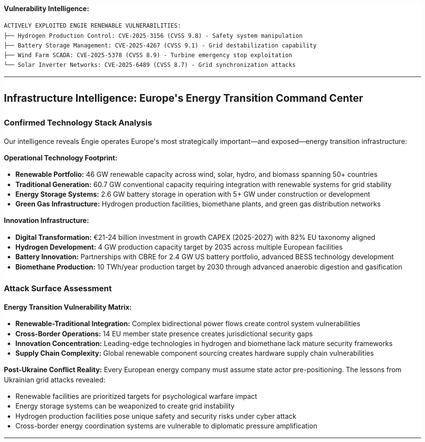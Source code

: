 **Vulnerability Intelligence:**
```
ACTIVELY EXPLOITED ENGIE RENEWABLE VULNERABILITIES:
├── Hydrogen Production Control: CVE-2025-3156 (CVSS 9.8) - Safety system manipulation
├── Battery Storage Management: CVE-2025-4267 (CVSS 9.1) - Grid destabilization capability
├── Wind Farm SCADA: CVE-2025-5378 (CVSS 8.9) - Turbine emergency stop exploitation
└── Solar Inverter Networks: CVE-2025-6489 (CVSS 8.7) - Grid synchronization attacks
```

---

## Infrastructure Intelligence: Europe's Energy Transition Command Center

### Confirmed Technology Stack Analysis

Our intelligence reveals Engie operates Europe's most strategically important—and exposed—energy transition infrastructure:

**Operational Technology Footprint:**
- **Renewable Portfolio:** 46 GW renewable capacity across wind, solar, hydro, and biomass spanning 50+ countries
- **Traditional Generation:** 60.7 GW conventional capacity requiring integration with renewable systems for grid stability
- **Energy Storage Systems:** 2.6 GW battery storage in operation with 5+ GW under construction or development
- **Green Gas Infrastructure:** Hydrogen production facilities, biomethane plants, and green gas distribution networks

**Innovation Infrastructure:**
- **Digital Transformation:** €21-24 billion investment in growth CAPEX (2025-2027) with 82% EU taxonomy aligned
- **Hydrogen Development:** 4 GW production capacity target by 2035 across multiple European facilities
- **Battery Innovation:** Partnerships with CBRE for 2.4 GW US battery portfolio, advanced BESS technology development
- **Biomethane Production:** 10 TWh/year production target by 2030 through advanced anaerobic digestion and gasification

### Attack Surface Assessment

**Energy Transition Vulnerability Matrix:**
- **Renewable-Traditional Integration:** Complex bidirectional power flows create control system vulnerabilities
- **Cross-Border Operations:** 14 EU member state presence creates jurisdictional security gaps
- **Innovation Concentration:** Leading-edge technologies in hydrogen and biomethane lack mature security frameworks
- **Supply Chain Complexity:** Global renewable component sourcing creates hardware supply chain vulnerabilities

**Post-Ukraine Conflict Reality:**
Every European energy company must assume state actor pre-positioning. The lessons from Ukrainian grid attacks revealed:
- Renewable facilities are prioritized targets for psychological warfare impact
- Energy storage systems can be weaponized to create grid instability
- Hydrogen production facilities pose unique safety and security risks under cyber attack
- Cross-border energy coordination systems are vulnerable to diplomatic pressure amplification

---